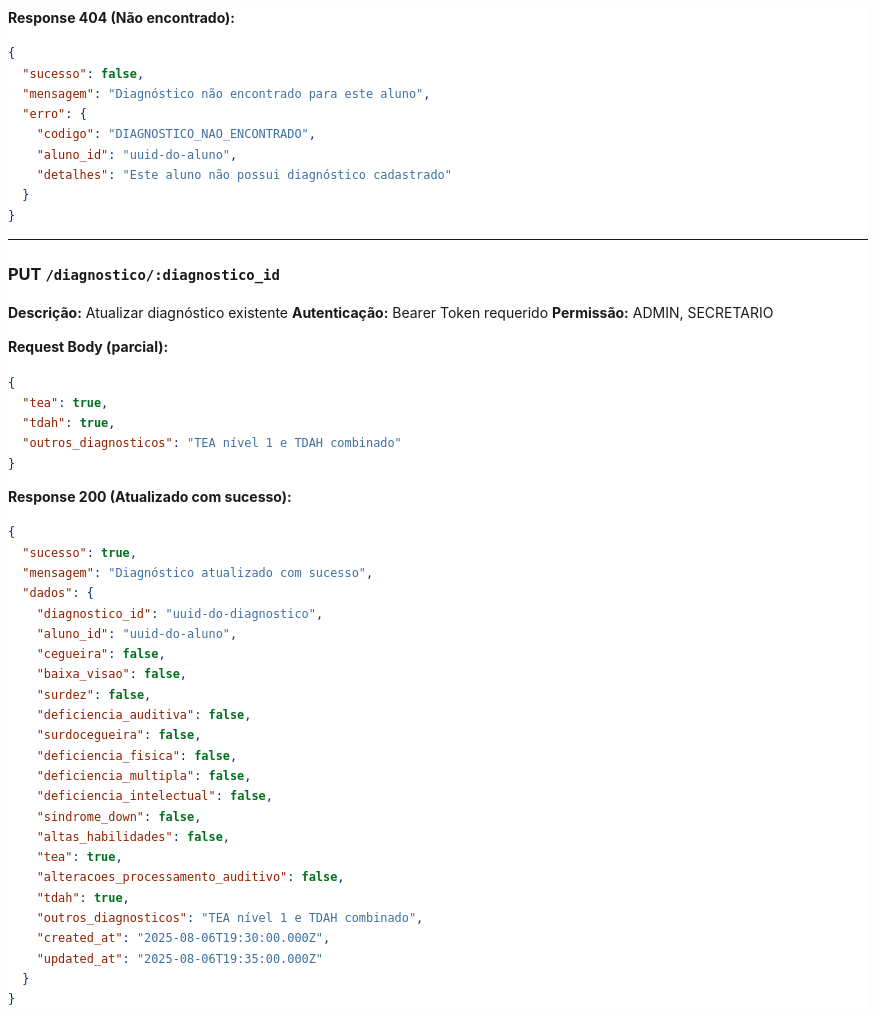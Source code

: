 **Response 404 (Não encontrado):**
```json
{
  "sucesso": false,
  "mensagem": "Diagnóstico não encontrado para este aluno",
  "erro": {
    "codigo": "DIAGNOSTICO_NAO_ENCONTRADO",
    "aluno_id": "uuid-do-aluno",
    "detalhes": "Este aluno não possui diagnóstico cadastrado"
  }
}
```

---

### PUT `/diagnostico/:diagnostico_id`
**Descrição:** Atualizar diagnóstico existente
**Autenticação:** Bearer Token requerido
**Permissão:** ADMIN, SECRETARIO

**Request Body (parcial):**
```json
{
  "tea": true,
  "tdah": true,
  "outros_diagnosticos": "TEA nível 1 e TDAH combinado"
}
```

**Response 200 (Atualizado com sucesso):**
```json
{
  "sucesso": true,
  "mensagem": "Diagnóstico atualizado com sucesso",
  "dados": {
    "diagnostico_id": "uuid-do-diagnostico",
    "aluno_id": "uuid-do-aluno",
    "cegueira": false,
    "baixa_visao": false,
    "surdez": false,
    "deficiencia_auditiva": false,
    "surdocegueira": false,
    "deficiencia_fisica": false,
    "deficiencia_multipla": false,
    "deficiencia_intelectual": false,
    "sindrome_down": false,
    "altas_habilidades": false,
    "tea": true,
    "alteracoes_processamento_auditivo": false,
    "tdah": true,
    "outros_diagnosticos": "TEA nível 1 e TDAH combinado",
    "created_at": "2025-08-06T19:30:00.000Z",
    "updated_at": "2025-08-06T19:35:00.000Z"
  }
}
```
